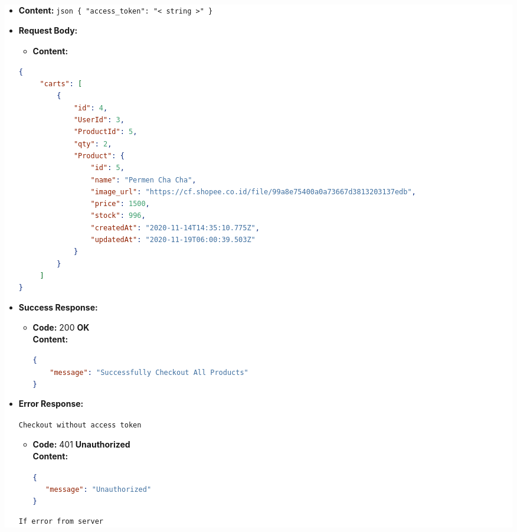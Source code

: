    * **Content:**
    ```json
    {
        "access_token": "< string >"
    }
    ```

* **Request Body:**

   * **Content:**
   ```json
   {
        "carts": [
            {
                "id": 4,
                "UserId": 3,
                "ProductId": 5,
                "qty": 2,
                "Product": {
                    "id": 5,
                    "name": "Permen Cha Cha",
                    "image_url": "https://cf.shopee.co.id/file/99a8e75400a0a73667d3813203137edb",
                    "price": 1500,
                    "stock": 996,
                    "createdAt": "2020-11-14T14:35:10.775Z",
                    "updatedAt": "2020-11-19T06:00:39.503Z"
                }
            }
        ]
   }
   ```

* **Success Response:**

  * **Code:** 200 **OK** <br />
    **Content:** 
    ```json
    {
        "message": "Successfully Checkout All Products"
    }
    ```

* **Error Response:**

  `Checkout without access token`

  * **Code:** 401 **Unauthorized** <br />
    **Content:** 
    ```json
    {
       "message": "Unauthorized" 
    }
    ```

  `If error from server`
